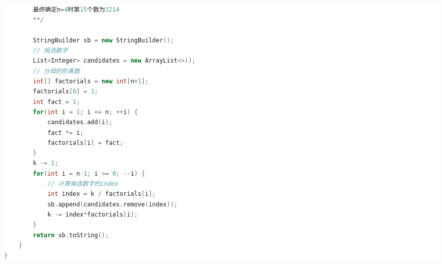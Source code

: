```c++
        最终确定n=4时第15个数为3214 
        **/
        
        StringBuilder sb = new StringBuilder();
        // 候选数字
        List<Integer> candidates = new ArrayList<>();
        // 分母的阶乘数
        int[] factorials = new int[n+1];
        factorials[0] = 1;
        int fact = 1;
        for(int i = 1; i <= n; ++i) {
            candidates.add(i);
            fact *= i;
            factorials[i] = fact;
        }
        k -= 1;
        for(int i = n-1; i >= 0; --i) {
            // 计算候选数字的index
            int index = k / factorials[i];
            sb.append(candidates.remove(index));
            k -= index*factorials[i];
        }
        return sb.toString();
    }
}
```

